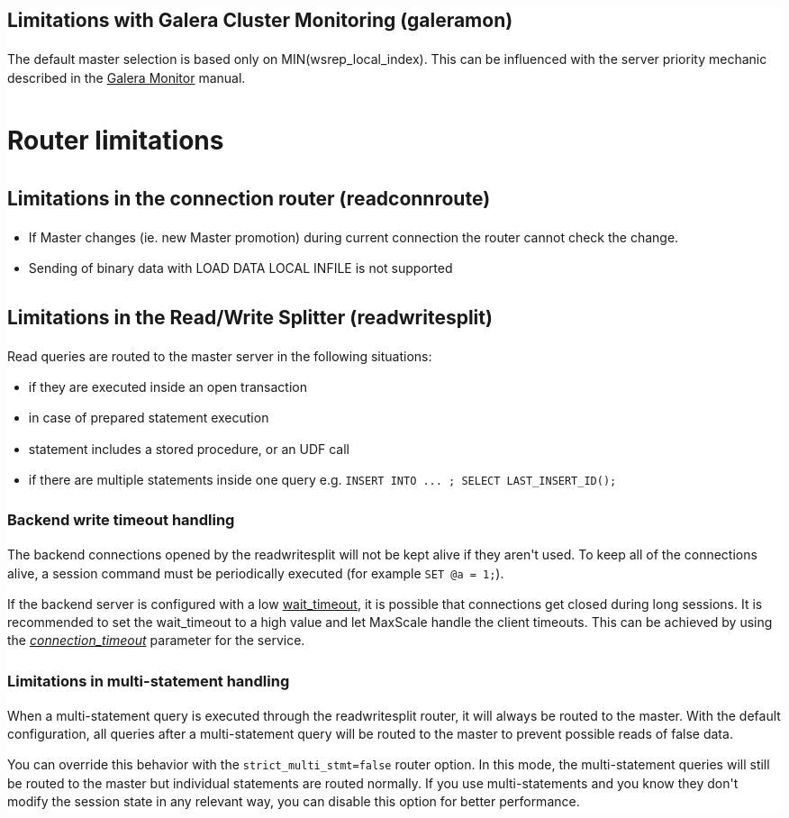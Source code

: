 ## Limitations with Galera Cluster Monitoring (galeramon)

The default master selection is based only on MIN(wsrep_local_index). This
can be influenced with the server priority mechanic described in the
[Galera Monitor](../Monitors/Galera-Monitor.md) manual.

# Router limitations

## Limitations in the connection router (readconnroute)

* If Master changes (ie. new Master promotion) during current connection
  the router cannot check the change.

* Sending of binary data with LOAD DATA LOCAL INFILE is not supported

## Limitations in the Read/Write Splitter (readwritesplit)

Read queries are routed to the master server in the following situations:

* if they are executed inside an open transaction

* in case of prepared statement execution

* statement includes a stored procedure, or an UDF call

* if there are multiple statements inside one query e.g.
  `INSERT INTO ... ; SELECT LAST_INSERT_ID();`

### Backend write timeout handling

The backend connections opened by the readwritesplit will not be kept alive if
they aren't used. To keep all of the connections alive, a session command must
be periodically executed (for example `SET @a = 1;`).

If the backend server is configured with a low
[wait_timeout](https://mariadb.com/kb/en/mariadb/server-system-variables/#wait_timeout),
it is possible that connections get closed during long sessions. It is
recommended to set the wait_timeout to a high value and let MaxScale handle the
client timeouts. This can be achieved by using the
[_connection_timeout_](../Getting-Started/Configuration-Guide.md#connection_timeout)
parameter for the service.

### Limitations in multi-statement handling

When a multi-statement query is executed through the readwritesplit
router, it will always be routed to the master. With the default
configuration, all queries after a multi-statement query will be routed to
the master to prevent possible reads of false data.

You can override this behavior with the `strict_multi_stmt=false` router
option. In this mode, the multi-statement queries will still be routed to
the master but individual statements are routed normally. If you use
multi-statements and you know they don't modify the session state in any
relevant way, you can disable this option for better performance.
